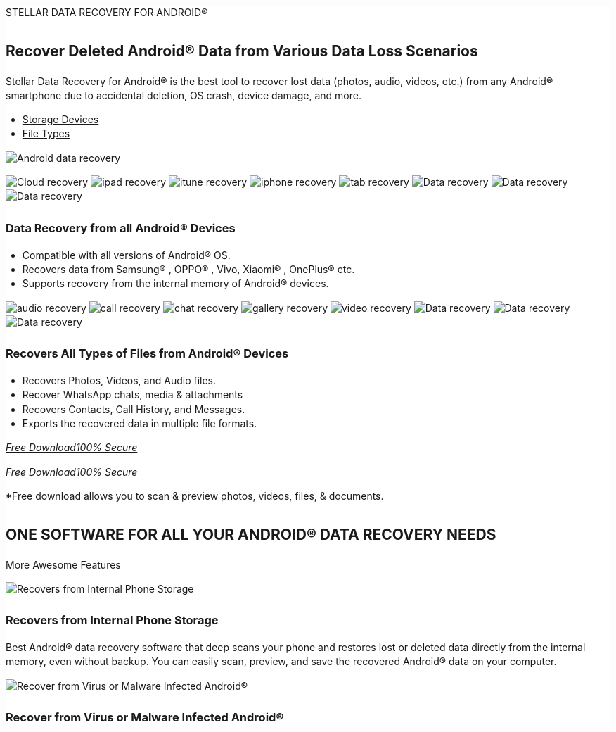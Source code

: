  STELLAR DATA RECOVERY FOR ANDROID®

## Recover Deleted Android® Data from Various Data Loss Scenarios

 Stellar Data Recovery for Android® is the best tool to recover lost data (photos, audio, videos, etc.) from any Android® smartphone due to accidental deletion, OS crash, device damage, and more.

* [Storage Devices](#Devices)
* [File Types](#Types)

![Android data recovery](https://www.stellarinfo.com/public/image/catalog/v6/man-with-laptop.png)

![Cloud recovery](https://www.stellarinfo.com/public/image/catalog//screenshot/Android/devices/new/android1.png) ![ipad recovery](https://www.stellarinfo.com/public/image/catalog//screenshot/Android/devices/new/tab.png) ![itune recovery](https://www.stellarinfo.com/public/image/catalog//screenshot/Android/devices/new/android3.png) ![iphone recovery](https://www.stellarinfo.com/public/image/catalog//screenshot/Android/devices/new/android2.png) ![tab recovery](https://www.stellarinfo.com/public/image/catalog//screenshot/Android/devices/new/e-readers.png) ![Data recovery](https://www.stellarinfo.com/public/image/catalog/v6/ract3.png) ![Data recovery](https://www.stellarinfo.com/public/image/catalog/v6/ract3.png) ![Data recovery](https://www.stellarinfo.com/public/image/catalog/v6/ract3.png)

### Data Recovery from all Android® Devices

* Compatible with all versions of Android® OS.
* Recovers data from Samsung® , OPPO® , Vivo, Xiaomi® , OnePlus® etc.
* Supports recovery from the internal memory of Android® devices.

![audio recovery](https://www.stellarinfo.com/public/image/catalog/v6/iphone/audio.png) ![call recovery](https://www.stellarinfo.com/public/image/catalog/v6/iphone/call.png) ![chat recovery](https://www.stellarinfo.com/public/image/catalog/v6/iphone/chat.png) ![gallery recovery](https://www.stellarinfo.com/public/image/catalog//screenshot/Android/file-types/new/gallery.png) ![video recovery](https://www.stellarinfo.com/public/image/catalog//screenshot/Android/file-types/new/video.png) ![Data recovery](https://www.stellarinfo.com/public/image/catalog/v6/ract3.png) ![Data recovery](https://www.stellarinfo.com/public/image/catalog/v6/ract3.png) ![Data recovery](https://www.stellarinfo.com/public/image/catalog/v6/ract3.png)

### Recovers All Types of Files from Android® Devices

* Recovers Photos, Videos, and Audio files.
* Recover WhatsApp chats, media & attachments
* Recovers Contacts, Call History, and Messages.
* Exports the recovered data in multiple file formats.

[_Free Download100% Secure_](https://cloud.stellarinfo.com/StellarDataRecoveryforAndroid.exe)

[_Free Download100% Secure_](https://www.stellarinfo.com/mobiledownloadexe/download%5Flink.php?product%5Fid=739)

 \*Free download allows you to scan & preview photos, videos, files, & documents.

## ONE SOFTWARE FOR ALL YOUR ANDROID® DATA RECOVERY NEEDS

More Awesome Features

![Recovers from Internal Phone Storage](https://www.stellarinfo.com/public/image/catalog//screenshot/Android/icon/Recovers-from-Internal-Phone-Storage.png)

### Recovers from Internal Phone Storage

 Best Android® data recovery software that deep scans your phone and restores lost or deleted data directly from the internal memory, even without backup. You can easily scan, preview, and save the recovered Android® data on your computer.

![Recover from Virus or Malware Infected Android<sup>®</sup>](https://www.stellarinfo.com/public/image/catalog//screenshot/Android/icon/Recover-from-Virus-or-Malware-Infected-Android.png)

### Recover from Virus or Malware Infected Android®
